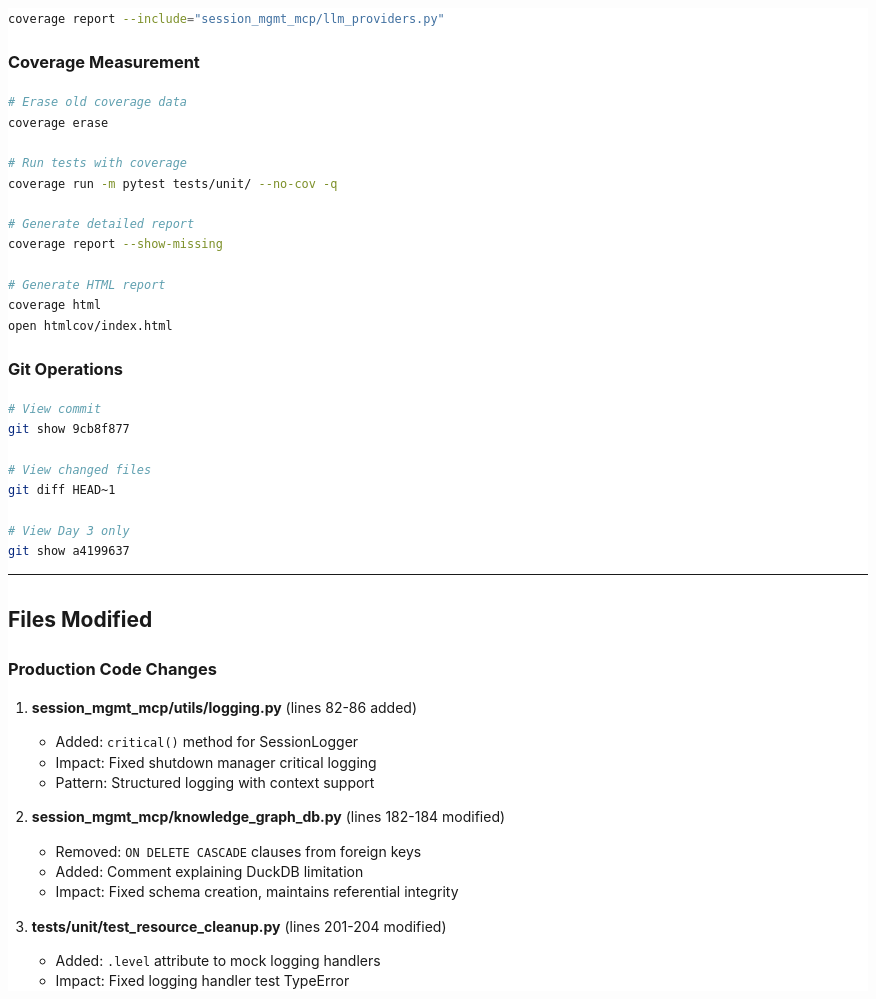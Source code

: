 ```bash
coverage report --include="session_mgmt_mcp/llm_providers.py"
```

### Coverage Measurement

```bash
# Erase old coverage data
coverage erase

# Run tests with coverage
coverage run -m pytest tests/unit/ --no-cov -q

# Generate detailed report
coverage report --show-missing

# Generate HTML report
coverage html
open htmlcov/index.html
```

### Git Operations

```bash
# View commit
git show 9cb8f877

# View changed files
git diff HEAD~1

# View Day 3 only
git show a4199637
```

______________________________________________________________________

## Files Modified

### Production Code Changes

1. **session_mgmt_mcp/utils/logging.py** (lines 82-86 added)

   - Added: `critical()` method for SessionLogger
   - Impact: Fixed shutdown manager critical logging
   - Pattern: Structured logging with context support

1. **session_mgmt_mcp/knowledge_graph_db.py** (lines 182-184 modified)

   - Removed: `ON DELETE CASCADE` clauses from foreign keys
   - Added: Comment explaining DuckDB limitation
   - Impact: Fixed schema creation, maintains referential integrity

1. **tests/unit/test_resource_cleanup.py** (lines 201-204 modified)

   - Added: `.level` attribute to mock logging handlers
   - Impact: Fixed logging handler test TypeError
